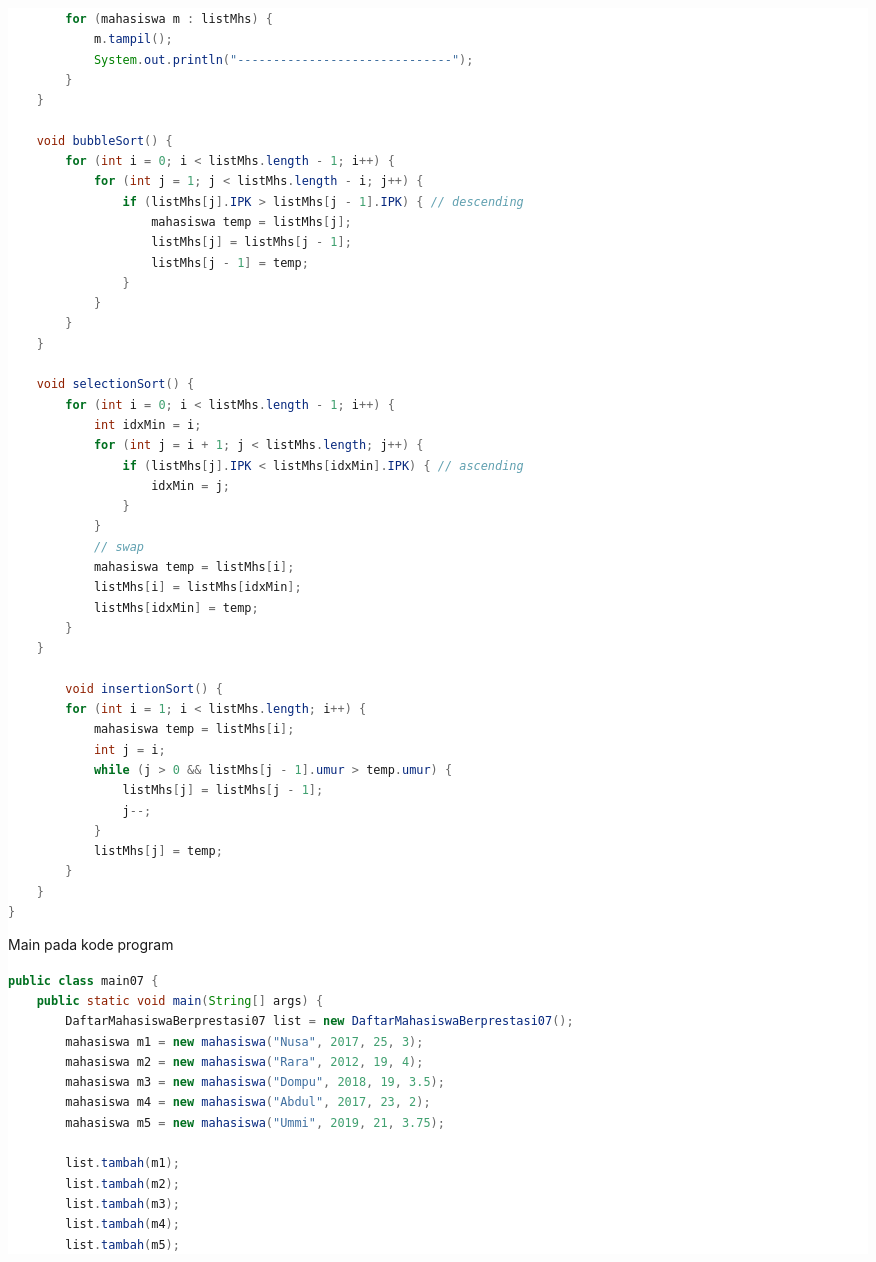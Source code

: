 ```java
        for (mahasiswa m : listMhs) {
            m.tampil();
            System.out.println("------------------------------");
        }
    }

    void bubbleSort() {
        for (int i = 0; i < listMhs.length - 1; i++) {
            for (int j = 1; j < listMhs.length - i; j++) {
                if (listMhs[j].IPK > listMhs[j - 1].IPK) { // descending
                    mahasiswa temp = listMhs[j];
                    listMhs[j] = listMhs[j - 1];
                    listMhs[j - 1] = temp;
                }
            }
        }
    }

    void selectionSort() {
        for (int i = 0; i < listMhs.length - 1; i++) {
            int idxMin = i;
            for (int j = i + 1; j < listMhs.length; j++) {
                if (listMhs[j].IPK < listMhs[idxMin].IPK) { // ascending
                    idxMin = j;
                }
            }
            // swap
            mahasiswa temp = listMhs[i];
            listMhs[i] = listMhs[idxMin];
            listMhs[idxMin] = temp;
        }
    }

        void insertionSort() {
        for (int i = 1; i < listMhs.length; i++) {
            mahasiswa temp = listMhs[i];
            int j = i;
            while (j > 0 && listMhs[j - 1].umur > temp.umur) {
                listMhs[j] = listMhs[j - 1];
                j--;
            }
            listMhs[j] = temp;
        }
    }
}
```

Main pada kode program

```java
public class main07 {
    public static void main(String[] args) {
        DaftarMahasiswaBerprestasi07 list = new DaftarMahasiswaBerprestasi07();
        mahasiswa m1 = new mahasiswa("Nusa", 2017, 25, 3);
        mahasiswa m2 = new mahasiswa("Rara", 2012, 19, 4);
        mahasiswa m3 = new mahasiswa("Dompu", 2018, 19, 3.5);
        mahasiswa m4 = new mahasiswa("Abdul", 2017, 23, 2);
        mahasiswa m5 = new mahasiswa("Ummi", 2019, 21, 3.75);

        list.tambah(m1);
        list.tambah(m2);
        list.tambah(m3);
        list.tambah(m4);
        list.tambah(m5);
```